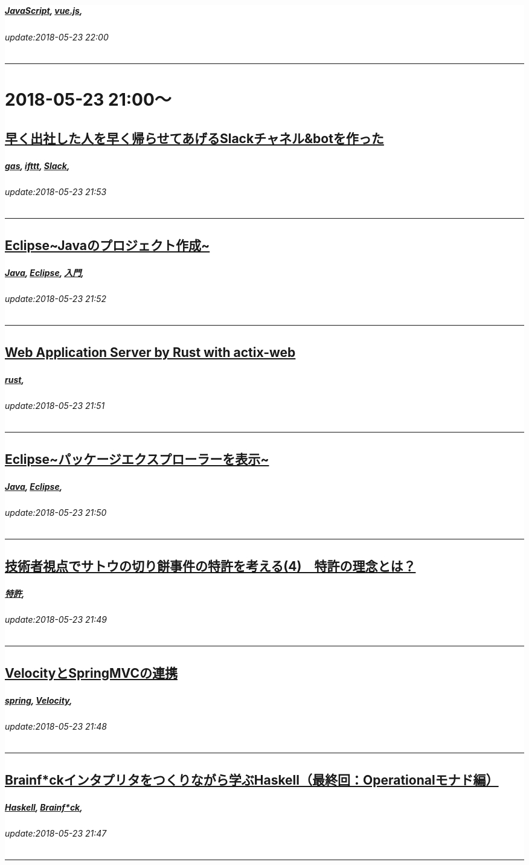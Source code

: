 ##### [JavaScript](https://qiita.com/tags/JavaScript), [vue.js](https://qiita.com/tags/vue.js), 
###### update:2018-05-23 22:00
---




# 2018-05-23 21:00～
## [早く出社した人を早く帰らせてあげるSlackチャネル&botを作った](https://qiita.com/kyogom/items/7d29eb6eb7a288cfd141)
##### [gas](https://qiita.com/tags/gas), [ifttt](https://qiita.com/tags/ifttt), [Slack](https://qiita.com/tags/Slack), 
###### update:2018-05-23 21:53
---
## [Eclipse~Javaのプロジェクト作成~](https://qiita.com/koukonko/items/23f0062f8d5daa32b59b)
##### [Java](https://qiita.com/tags/Java), [Eclipse](https://qiita.com/tags/Eclipse), [入門](https://qiita.com/tags/入門), 
###### update:2018-05-23 21:52
---
## [Web Application Server by Rust with actix-web](https://qiita.com/atsuk/items/c04fffe4ed0e73a67cd0)
##### [rust](https://qiita.com/tags/rust), 
###### update:2018-05-23 21:51
---
## [Eclipse~パッケージエクスプローラーを表示~](https://qiita.com/koukonko/items/6a0fec1ee90e6a4c0481)
##### [Java](https://qiita.com/tags/Java), [Eclipse](https://qiita.com/tags/Eclipse), 
###### update:2018-05-23 21:50
---
## [技術者視点でサトウの切り餅事件の特許を考える(4)　特許の理念とは？](https://qiita.com/kumokumocc/items/1589b0860b2baa294b2d)
##### [特許](https://qiita.com/tags/特許), 
###### update:2018-05-23 21:49
---
## [VelocityとSpringMVCの連携](https://qiita.com/TomohiroSaito/items/69f95a50098ba1efeda5)
##### [spring](https://qiita.com/tags/spring), [Velocity](https://qiita.com/tags/Velocity), 
###### update:2018-05-23 21:48
---
## [Brainf*ckインタプリタをつくりながら学ぶHaskell（最終回：Operationalモナド編）](https://qiita.com/sgmryk/items/a2931e077f6c170d5f62)
##### [Haskell](https://qiita.com/tags/Haskell), [Brainf*ck](https://qiita.com/tags/Brainf*ck), 
###### update:2018-05-23 21:47
---